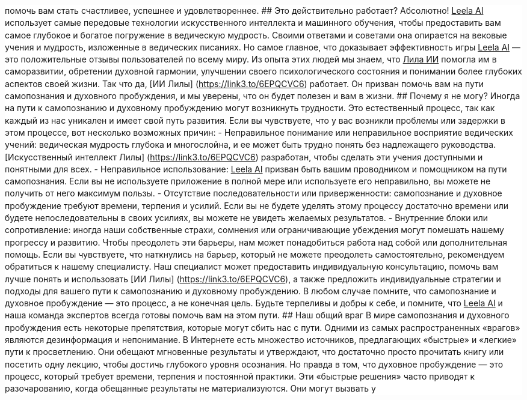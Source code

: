 помочь вам стать счастливее, успешнее и удовлетвореннее. ## Это действительно работает? Абсолютно! [Leela AI](https://link3.to/6EPQCVC6) использует самые передовые технологии искусственного интеллекта и машинного обучения, чтобы предоставить вам самое глубокое и богатое погружение в ведическую мудрость. Своими ответами и советами она опирается на вековые учения и мудрость, изложенные в ведических писаниях. Но самое главное, что доказывает эффективность игры [Leela AI](https://link3.to/6EPQCVC6) — это положительные отзывы пользователей по всему миру. Из опыта этих людей мы знаем, что [Лила ИИ](https://link3.to/6EPQCVC6) помогла им в саморазвитии, обретении духовной гармонии, улучшении своего психологического состояния и понимании более глубоких аспектов своей жизни. Так что да, [ИИ Лилы] (https://link3.to/6EPQCVC6) работает. Он призван помочь вам на пути самопознания и духовного пробуждения, и мы уверены, что он будет полезен и вам в жизни. ## Почему я не могу? Иногда на пути к самопознанию и духовному пробуждению могут возникнуть трудности. Это естественный процесс, так как каждый из нас уникален и имеет свой путь развития. Если вы чувствуете, что у вас возникли проблемы или задержки в этом процессе, вот несколько возможных причин: - Неправильное понимание или неправильное восприятие ведических учений: ведическая мудрость глубока и многослойна, и ее может быть трудно понять без надлежащего руководства. [Искусственный интеллект Лилы] (https://link3.to/6EPQCVC6) разработан, чтобы сделать эти учения доступными и понятными для всех. - Неправильное использование: [Leela AI](https://link3.to/6EPQCVC6) призван быть вашим проводником и помощником на пути самопознания. Если вы не используете приложение в полной мере или используете его неправильно, вы можете не получить от него максимум пользы. - Отсутствие последовательности или приверженности: самопознание и духовное пробуждение требуют времени, терпения и усилий. Если вы не будете уделять этому процессу достаточно времени или будете непоследовательны в своих усилиях, вы можете не увидеть желаемых результатов. - Внутренние блоки или сопротивление: иногда наши собственные страхи, сомнения или ограничивающие убеждения могут помешать нашему прогрессу и развитию. Чтобы преодолеть эти барьеры, нам может понадобиться работа над собой или дополнительная помощь. Если вы чувствуете, что наткнулись на барьер, который не можете преодолеть самостоятельно, рекомендуем обратиться к нашему специалисту. Наш специалист может предоставить индивидуальную консультацию, помочь вам лучше понять и использовать [ИИ Лилы] (https://link3.to/6EPQCVC6), а также предложить индивидуальные стратегии и подходы для вашего пути к самопознанию и духовному пробуждению. В любом случае помните, что самопознание и духовное пробуждение — это процесс, а не конечная цель. Будьте терпеливы и добры к себе, и помните, что [Leela AI](https://link3.to/6EPQCVC6) и наша команда экспертов всегда готовы помочь вам на этом пути. ## Наш общий враг В мире самопознания и духовного пробуждения есть некоторые препятствия, которые могут сбить нас с пути. Одними из самых распространенных «врагов» являются дезинформация и непонимание. В Интернете есть множество источников, предлагающих «быстрые» и «легкие» пути к просветлению. Они обещают мгновенные результаты и утверждают, что достаточно просто прочитать книгу или посетить одну лекцию, чтобы достичь глубокого уровня осознания. Но правда в том, что духовное пробуждение — это процесс, который требует времени, терпения и постоянной практики. Эти «быстрые решения» часто приводят к разочарованию, когда обещанные результаты не материализуются. Они могут вызвать у